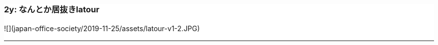 
### 2y: なんとか居抜きlatour

<div class='img-w-70'>
![](japan-office-society/2019-11-25/assets/latour-v1-2.JPG)
</div>

---
